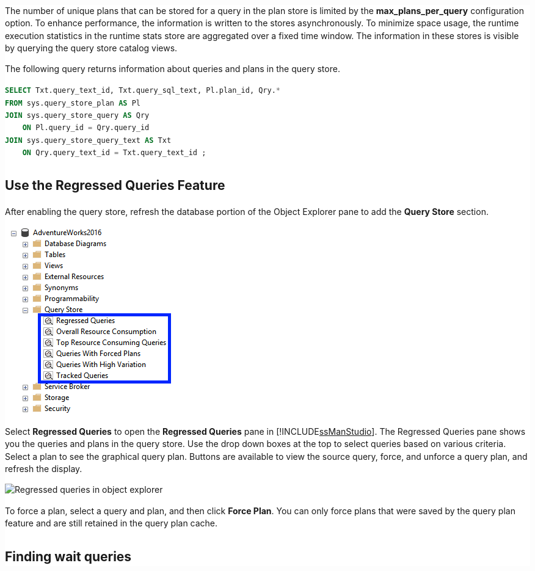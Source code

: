  The number of unique plans that can be stored for a query in the plan store is limited by the **max_plans_per_query** configuration option. To enhance performance, the information is written to the stores asynchronously. To minimize space usage, the runtime execution statistics in the runtime stats store are aggregated over a fixed time window. The information in these stores is visible by querying the query store catalog views.  
  
 The following query returns information about queries and plans in the query store.  
  
```sql  
SELECT Txt.query_text_id, Txt.query_sql_text, Pl.plan_id, Qry.*  
FROM sys.query_store_plan AS Pl  
JOIN sys.query_store_query AS Qry  
    ON Pl.query_id = Qry.query_id  
JOIN sys.query_store_query_text AS Txt  
    ON Qry.query_text_id = Txt.query_text_id ;  
```  
 
##  <a name="Regressed"></a> Use the Regressed Queries Feature  
 After enabling the query store, refresh the database portion of the Object Explorer pane to add the **Query Store** section.  
  
 ![Query store tree in Object Explorer](../../relational-databases/performance/media/objectexplorerquerystore.PNG "Query store tree in Object Explorer")  
  
 Select **Regressed Queries** to open the **Regressed Queries** pane in [!INCLUDE[ssManStudio](../../includes/ssmanstudio-md.md)]. The Regressed Queries pane shows you the queries and plans in the query store. Use the drop down boxes at the top to select queries based on various criteria. Select a plan to see the graphical query plan. Buttons are available to view the source query, force, and unforce a query plan, and refresh the display.  
  
 ![Regressed queries in object explorer](../../relational-databases/performance/media/objectexplorerregressedqueries.PNG "Regressed queries in object explorer")  
  
 To force a plan, select a query and plan, and then click **Force Plan**. You can only force plans that were saved by the query plan feature and are still retained in the query plan cache.  
##  <a name="Waiting"></a> Finding wait queries
